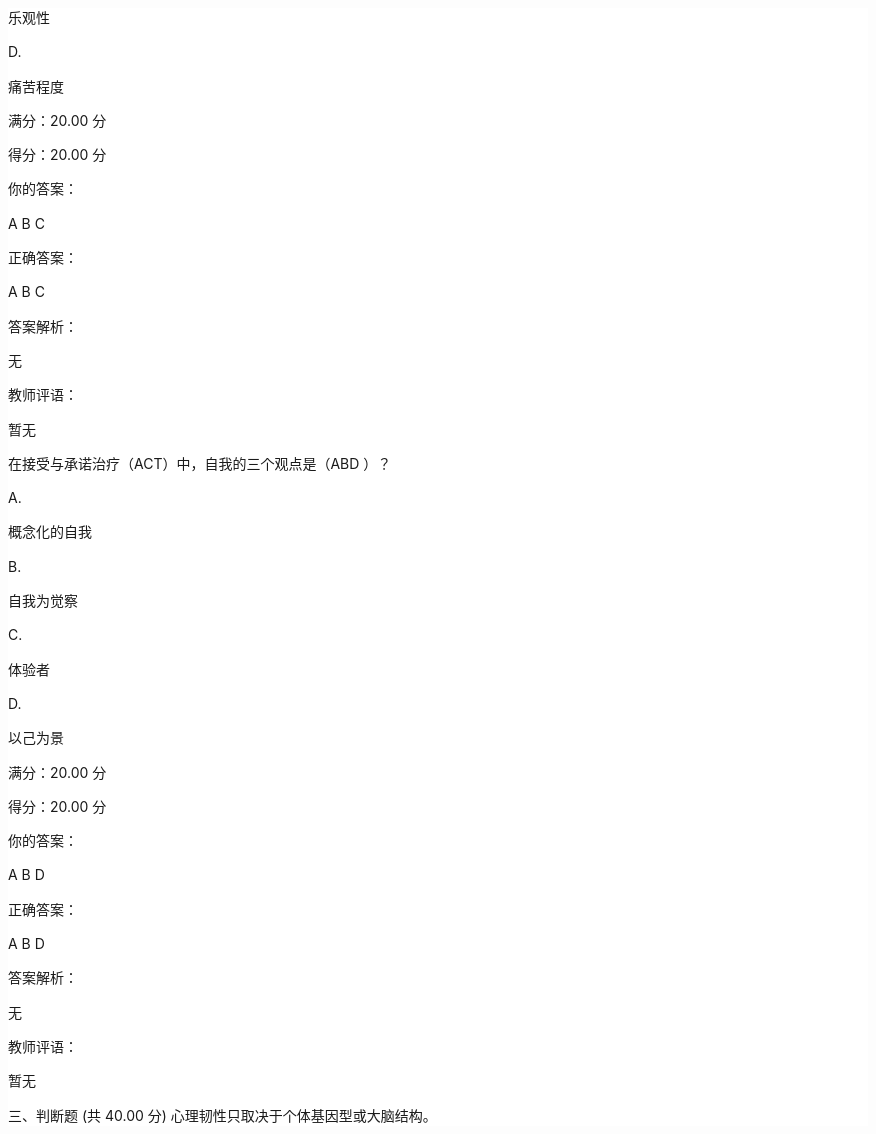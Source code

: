 乐观性

D.

痛苦程度

满分：20.00 分

得分：20.00 分

你的答案：

A B C

正确答案：

A B C

答案解析：

无

教师评语：

暂无

在接受与承诺治疗（ACT）中，自我的三个观点是（ABD ）？

A.

概念化的自我

B.

自我为觉察

C.

体验者

D.

以己为景

满分：20.00 分

得分：20.00 分

你的答案：

A B D

正确答案：

A B D

答案解析：

无

教师评语：

暂无

三、判断题 (共 40.00 分)
心理韧性只取决于个体基因型或大脑结构。
